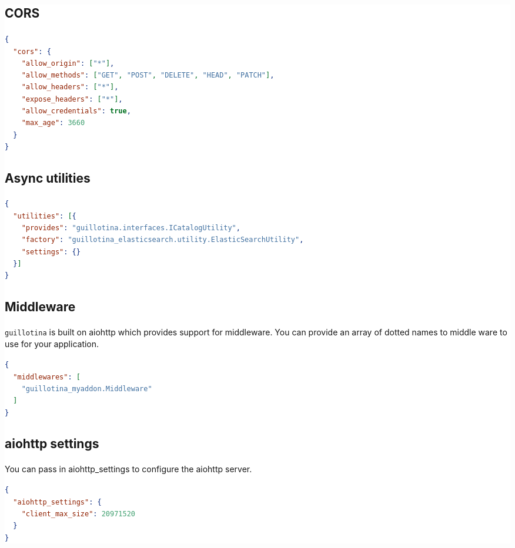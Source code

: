 ## CORS

```json
{
  "cors": {
    "allow_origin": ["*"],
    "allow_methods": ["GET", "POST", "DELETE", "HEAD", "PATCH"],
    "allow_headers": ["*"],
    "expose_headers": ["*"],
    "allow_credentials": true,
    "max_age": 3660
  }
}
```

## Async utilities

```json
{
  "utilities": [{
    "provides": "guillotina.interfaces.ICatalogUtility",
    "factory": "guillotina_elasticsearch.utility.ElasticSearchUtility",
    "settings": {}
  }]
}
```

## Middleware

`guillotina` is built on aiohttp which provides support for middleware.
You can provide an array of dotted names to middle ware to use for your application.

```json
{
  "middlewares": [
    "guillotina_myaddon.Middleware"
  ]
}
```


## aiohttp settings

You can pass in aiohttp_settings to configure the aiohttp server.


```json
{
  "aiohttp_settings": {
    "client_max_size": 20971520
  }
}
```
